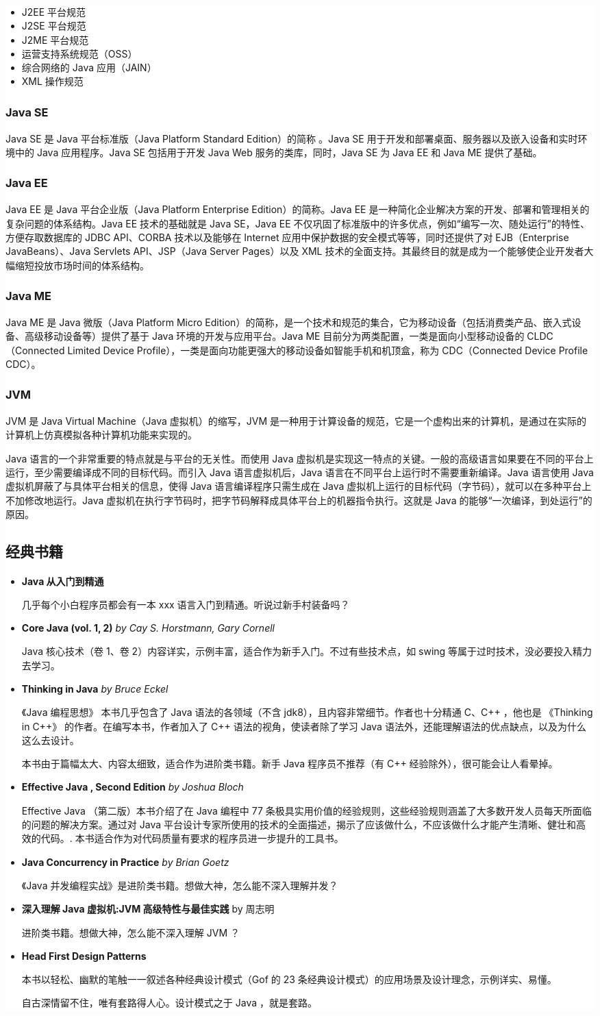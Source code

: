 - J2EE 平台规范
- J2SE 平台规范
- J2ME 平台规范
- 运营支持系统规范（OSS）
- 综合网络的 Java 应用（JAIN）
- XML 操作规范

### Java SE

Java SE 是 Java 平台标准版（Java Platform Standard Edition）的简称 。Java SE 用于开发和部署桌面、服务器以及嵌入设备和实时环境中的 Java 应用程序。Java SE 包括用于开发 Java Web 服务的类库，同时，Java SE 为 Java EE 和 Java ME 提供了基础。

### Java EE

Java EE 是 Java 平台企业版（Java Platform Enterprise Edition）的简称。Java EE 是一种简化企业解决方案的开发、部署和管理相关的复杂问题的体系结构。Java EE 技术的基础就是 Java SE，Java EE 不仅巩固了标准版中的许多优点，例如“编写一次、随处运行”的特性、方便存取数据库的 JDBC API、CORBA 技术以及能够在 Internet 应用中保护数据的安全模式等等，同时还提供了对 EJB（Enterprise JavaBeans）、Java Servlets API、JSP（Java Server Pages）以及 XML 技术的全面支持。其最终目的就是成为一个能够使企业开发者大幅缩短投放市场时间的体系结构。

### Java ME

Java ME 是 Java 微版（Java Platform Micro Edition）的简称，是一个技术和规范的集合，它为移动设备（包括消费类产品、嵌入式设备、高级移动设备等）提供了基于 Java 环境的开发与应用平台。Java ME 目前分为两类配置，一类是面向小型移动设备的 CLDC（Connected Limited Device Profile），一类是面向功能更强大的移动设备如智能手机和机顶盒，称为 CDC（Connected Device Profile CDC）。

### JVM

JVM 是 Java Virtual Machine（Java 虚拟机）的缩写，JVM 是一种用于计算设备的规范，它是一个虚构出来的计算机，是通过在实际的计算机上仿真模拟各种计算机功能来实现的。

Java 语言的一个非常重要的特点就是与平台的无关性。而使用 Java 虚拟机是实现这一特点的关键。一般的高级语言如果要在不同的平台上运行，至少需要编译成不同的目标代码。而引入 Java 语言虚拟机后，Java 语言在不同平台上运行时不需要重新编译。Java 语言使用 Java 虚拟机屏蔽了与具体平台相关的信息，使得 Java 语言编译程序只需生成在 Java 虚拟机上运行的目标代码（字节码），就可以在多种平台上不加修改地运行。Java 虚拟机在执行字节码时，把字节码解释成具体平台上的机器指令执行。这就是 Java 的能够“一次编译，到处运行”的原因。

## 经典书籍

- **Java 从入门到精通**

  几乎每个小白程序员都会有一本 xxx 语言入门到精通。听说过新手村装备吗？

- **Core Java (vol. 1, 2)** _by Cay S. Horstmann, Gary Cornell_

  Java 核心技术（卷 1、卷 2）内容详实，示例丰富，适合作为新手入门。不过有些技术点，如 swing 等属于过时技术，没必要投入精力去学习。

- **Thinking in Java** _by Bruce Eckel_

  《Java 编程思想》 本书几乎包含了 Java 语法的各领域（不含 jdk8），且内容非常细节。作者也十分精通 C、C++ ，他也是 《Thinking in C++》 的作者。在编写本书，作者加入了 C++ 语法的视角，使读者除了学习 Java 语法外，还能理解语法的优点缺点，以及为什么这么去设计。

  本书由于篇幅太大、内容太细致，适合作为进阶类书籍。新手 Java 程序员不推荐（有 C++ 经验除外），很可能会让人看晕掉。

- **Effective Java , Second Edition** _by Joshua Bloch_

  Effective Java （第二版）本书介绍了在 Java 编程中 77 条极具实用价值的经验规则，这些经验规则涵盖了大多数开发人员每天所面临的问题的解决方案。通过对 Java 平台设计专家所使用的技术的全面描述，揭示了应该做什么，不应该做什么才能产生清晰、健壮和高效的代码。.
  本书适合作为对代码质量有要求的程序员进一步提升的工具书。

- **Java Concurrency in Practice** _by Brian Goetz_

  《Java 并发编程实战》是进阶类书籍。想做大神，怎么能不深入理解并发？

- **深入理解 Java 虚拟机:JVM 高级特性与最佳实践** by 周志明

  进阶类书籍。想做大神，怎么能不深入理解 JVM ？

- **Head First Design Patterns**

  本书以轻松、幽默的笔触一一叙述各种经典设计模式（Gof 的 23 条经典设计模式）的应用场景及设计理念，示例详实、易懂。

  自古深情留不住，唯有套路得人心。设计模式之于 Java ，就是套路。
